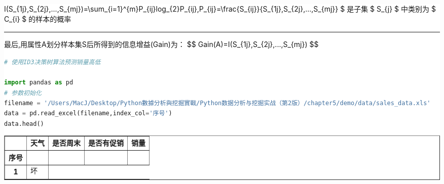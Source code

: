 I(S_{1j},S_{2j},...,S_{mj})=\sum_{i=1}^{m}P_{ij}log_{2}P_{ij},P_{ij}=\frac{S_{ij}}{S_{1j},S_{2j},...,S_{mj}}
$
是子集
$
S_{j}
$
中类别为
$
C_{i}
$
的样本的概率<br>
<hr>
最后,用属性A划分样本集S后所得到的信息增益(Gain)为：
$$
Gain(A)=I(S_{1j},S_{2j},...,S_{mj})
$$


```python
# 使用ID3决策树算法预测销量高低

import pandas as pd
# 参数初始化
filename = '/Users/MacJ/Desktop/Python數據分析與挖掘實戰/Python数据分析与挖掘实战（第2版）/chapter5/demo/data/sales_data.xls'
data = pd.read_excel(filename,index_col='序号')
data.head()
```




<div>
<style scoped>
    .dataframe tbody tr th:only-of-type {
        vertical-align: middle;
    }

    .dataframe tbody tr th {
        vertical-align: top;
    }

    .dataframe thead th {
        text-align: right;
    }
</style>
<table border="1" class="dataframe">
  <thead>
    <tr style="text-align: right;">
      <th></th>
      <th>天气</th>
      <th>是否周末</th>
      <th>是否有促销</th>
      <th>销量</th>
    </tr>
    <tr>
      <th>序号</th>
      <th></th>
      <th></th>
      <th></th>
      <th></th>
    </tr>
  </thead>
  <tbody>
    <tr>
      <th>1</th>
      <td>坏</td>